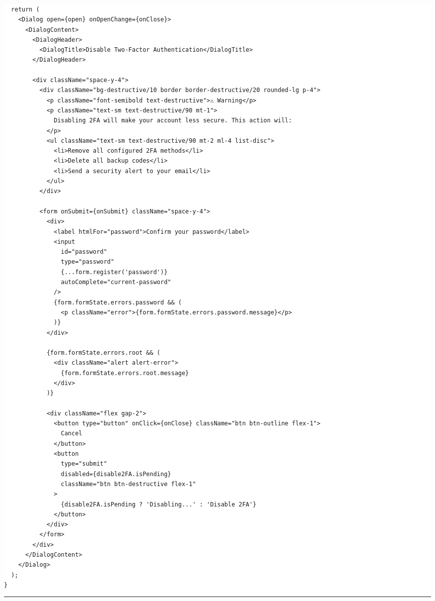 ```tsx
  return (
    <Dialog open={open} onOpenChange={onClose}>
      <DialogContent>
        <DialogHeader>
          <DialogTitle>Disable Two-Factor Authentication</DialogTitle>
        </DialogHeader>

        <div className="space-y-4">
          <div className="bg-destructive/10 border border-destructive/20 rounded-lg p-4">
            <p className="font-semibold text-destructive">⚠️ Warning</p>
            <p className="text-sm text-destructive/90 mt-1">
              Disabling 2FA will make your account less secure. This action will:
            </p>
            <ul className="text-sm text-destructive/90 mt-2 ml-4 list-disc">
              <li>Remove all configured 2FA methods</li>
              <li>Delete all backup codes</li>
              <li>Send a security alert to your email</li>
            </ul>
          </div>

          <form onSubmit={onSubmit} className="space-y-4">
            <div>
              <label htmlFor="password">Confirm your password</label>
              <input
                id="password"
                type="password"
                {...form.register('password')}
                autoComplete="current-password"
              />
              {form.formState.errors.password && (
                <p className="error">{form.formState.errors.password.message}</p>
              )}
            </div>

            {form.formState.errors.root && (
              <div className="alert alert-error">
                {form.formState.errors.root.message}
              </div>
            )}

            <div className="flex gap-2">
              <button type="button" onClick={onClose} className="btn btn-outline flex-1">
                Cancel
              </button>
              <button
                type="submit"
                disabled={disable2FA.isPending}
                className="btn btn-destructive flex-1"
              >
                {disable2FA.isPending ? 'Disabling...' : 'Disable 2FA'}
              </button>
            </div>
          </form>
        </div>
      </DialogContent>
    </Dialog>
  );
}
```

---